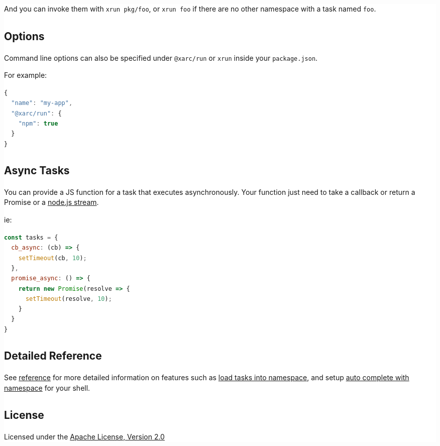 And you can invoke them with `xrun pkg/foo`, or `xrun foo` if there are no other namespace with a task named `foo`.

## Options

Command line options can also be specified under `@xarc/run` or `xrun` inside your `package.json`.

For example:

```js
{
  "name": "my-app",
  "@xarc/run": {
    "npm": true
  }
}
```

## Async Tasks

You can provide a JS function for a task that executes asynchronously. Your function just need to take a callback or return a Promise or a [node.js stream].

ie:

```js
const tasks = {
  cb_async: (cb) => {
    setTimeout(cb, 10);
  },
  promise_async: () => {
    return new Promise(resolve => {
      setTimeout(resolve, 10);
    }
  }
}
```

## Detailed Reference

See [reference](./REFERENCE.md) for more detailed information on features such as [load tasks into namespace], and setup [auto complete with namespace] for your shell.

## License

Licensed under the [Apache License, Version 2.0](https://www.apache.org/licenses/LICENSE-2.0)

[ci-shield]: https://travis-ci.org/electrode-io/xarc-run.svg?branch=master
[ci-url]: https://travis-ci.org/electrode-io/xarc-run
[npm-image]: https://badge.fury.io/js/%40xarc%2Frun.svg
[npm-url]: https://npmjs.org/package/@xarc/run
[daviddm-image]: https://david-dm.org/electrode-io/xarc-run/status.svg
[daviddm-url]: https://david-dm.org/electrode-io/xarc-run
[daviddm-dev-image]: https://david-dm.org/electrode-io/xarc-run/dev-status.svg
[daviddm-dev-url]: https://david-dm.org/electrode-io/xarc-run?type=dev
[npm scripts]: https://docs.npmjs.com/misc/scripts
[@xarc/run-cli]: https://github.com/electrode-io/xarc-run-cli
[bash]: https://www.gnu.org/software/bash/
[zsh]: http://www.zsh.org/
[load tasks into namespace]: REFERENCE.md#loading-task
[auto complete with namespace]: REFERENCE.md#auto-complete-with-namespace
[npm]: https://www.npmjs.com/package/npm
[node.js stream]: https://nodejs.org/api/stream.html
[coverage-image]: https://coveralls.io/repos/github/electrode-io/xarc-run/badge.svg?branch=master
[coverage-url]: https://coveralls.io/github/electrode-io/xarc-run?branch=master
